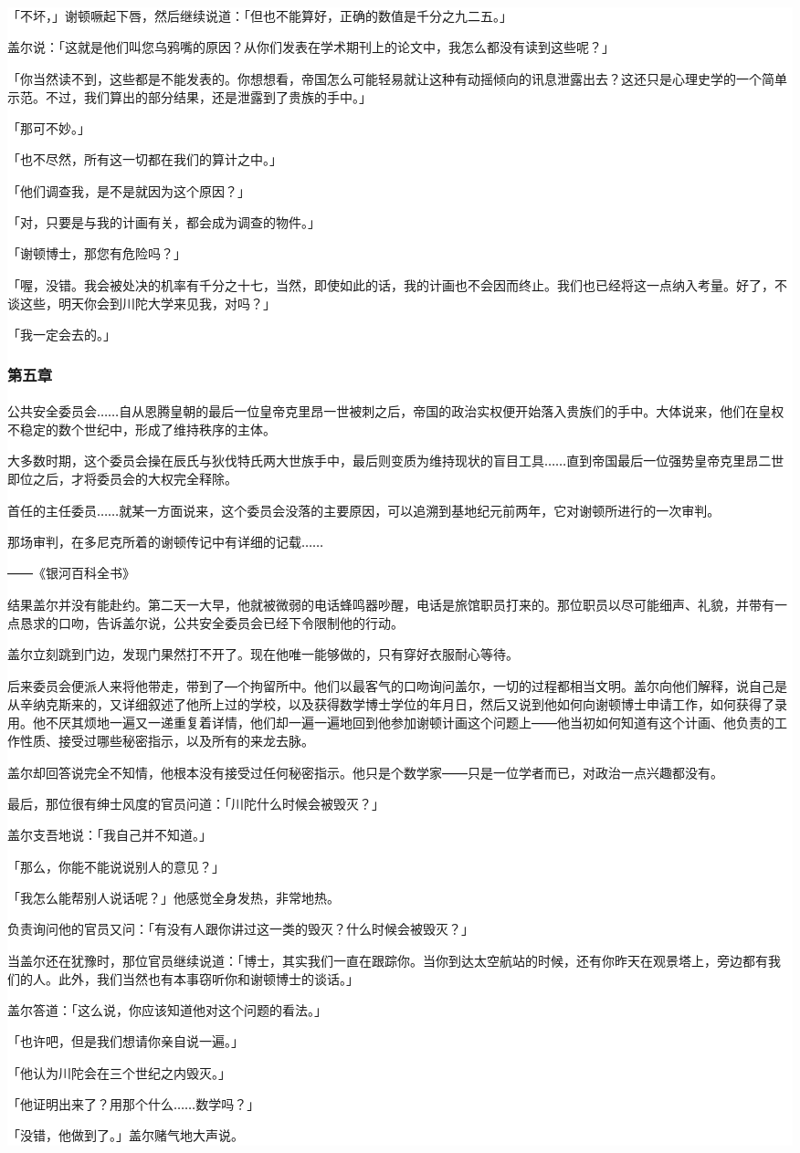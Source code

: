 「不坏，」谢顿噘起下唇，然后继续说道：「但也不能算好，正确的数值是千分之九二五。」

盖尔说：「这就是他们叫您乌鸦嘴的原因？从你们发表在学术期刊上的论文中，我怎么都没有读到这些呢？」

「你当然读不到，这些都是不能发表的。你想想看，帝国怎么可能轻易就让这种有动摇倾向的讯息泄露出去？这还只是心理史学的一个简单示范。不过，我们算出的部分结果，还是泄露到了贵族的手中。」

「那可不妙。」

「也不尽然，所有这一切都在我们的算计之中。」

「他们调查我，是不是就因为这个原因？」

「对，只要是与我的计画有关，都会成为调查的物件。」

「谢顿博士，那您有危险吗？」

「喔，没错。我会被处决的机率有千分之十七，当然，即使如此的话，我的计画也不会因而终止。我们也已经将这一点纳入考量。好了，不谈这些，明天你会到川陀大学来见我，对吗？」

「我一定会去的。」

### 第五章

公共安全委员会……自从恩腾皇朝的最后一位皇帝克里昂一世被刺之后，帝国的政治实权便开始落入贵族们的手中。大体说来，他们在皇权不稳定的数个世纪中，形成了维持秩序的主体。

大多数时期，这个委员会操在辰氏与狄伐特氏两大世族手中，最后则变质为维持现状的盲目工具……直到帝国最后一位强势皇帝克里昂二世即位之后，才将委员会的大权完全释除。

首任的主任委员……就某一方面说来，这个委员会没落的主要原因，可以追溯到基地纪元前两年，它对谢顿所进行的一次审判。

那场审判，在多尼克所着的谢顿传记中有详细的记载……

——《银河百科全书》

结果盖尔并没有能赴约。第二天一大早，他就被微弱的电话蜂鸣器吵醒，电话是旅馆职员打来的。那位职员以尽可能细声、礼貌，并带有一点恳求的口吻，告诉盖尔说，公共安全委员会已经下令限制他的行动。

盖尔立刻跳到门边，发现门果然打不开了。现在他唯一能够做的，只有穿好衣服耐心等待。

后来委员会便派人来将他带走，带到了—个拘留所中。他们以最客气的口吻询问盖尔，一切的过程都相当文明。盖尔向他们解释，说自己是从辛纳克斯来的，又详细叙述了他所上过的学校，以及获得数学博士学位的年月日，然后又说到他如何向谢顿博士申请工作，如何获得了录用。他不厌其烦地一遍又一递重复着详情，他们却一遍一遍地回到他参加谢顿计画这个问题上——他当初如何知道有这个计画、他负责的工作性质、接受过哪些秘密指示，以及所有的来龙去脉。

盖尔却回答说完全不知情，他根本没有接受过任何秘密指示。他只是个数学家——只是一位学者而已，对政治一点兴趣都没有。

最后，那位很有绅士风度的官员问道：「川陀什么时候会被毁灭？」

盖尔支吾地说：「我自己并不知道。」

「那么，你能不能说说别人的意见？」

「我怎么能帮别人说话呢？」他感觉全身发热，非常地热。

负责询问他的官员又问：「有没有人跟你讲过这一类的毁灭？什么时候会被毁灭？」

当盖尔还在犹豫时，那位官员继续说道：「博士，其实我们一直在跟踪你。当你到达太空航站的时候，还有你昨天在观景塔上，旁边都有我们的人。此外，我们当然也有本事窃听你和谢顿博士的谈话。」

盖尔答道：「这么说，你应该知道他对这个问题的看法。」

「也许吧，但是我们想请你亲自说一遍。」

「他认为川陀会在三个世纪之内毁灭。」

「他证明出来了？用那个什么……数学吗？」

「没错，他做到了。」盖尔赌气地大声说。
